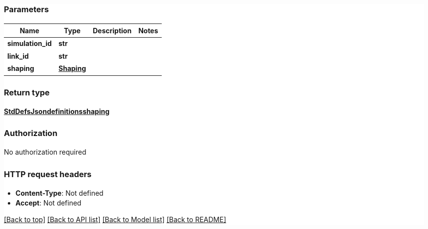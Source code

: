 ### Parameters

Name | Type | Description  | Notes
------------- | ------------- | ------------- | -------------
 **simulation_id** | **str**|  | 
 **link_id** | **str**|  | 
 **shaping** | [**Shaping**](Shaping.md)|  | 

### Return type

[**StdDefsJsondefinitionsshaping**](StdDefsJsondefinitionsshaping.md)

### Authorization

No authorization required

### HTTP request headers

 - **Content-Type**: Not defined
 - **Accept**: Not defined

[[Back to top]](#) [[Back to API list]](../README.md#documentation-for-api-endpoints) [[Back to Model list]](../README.md#documentation-for-models) [[Back to README]](../README.md)

